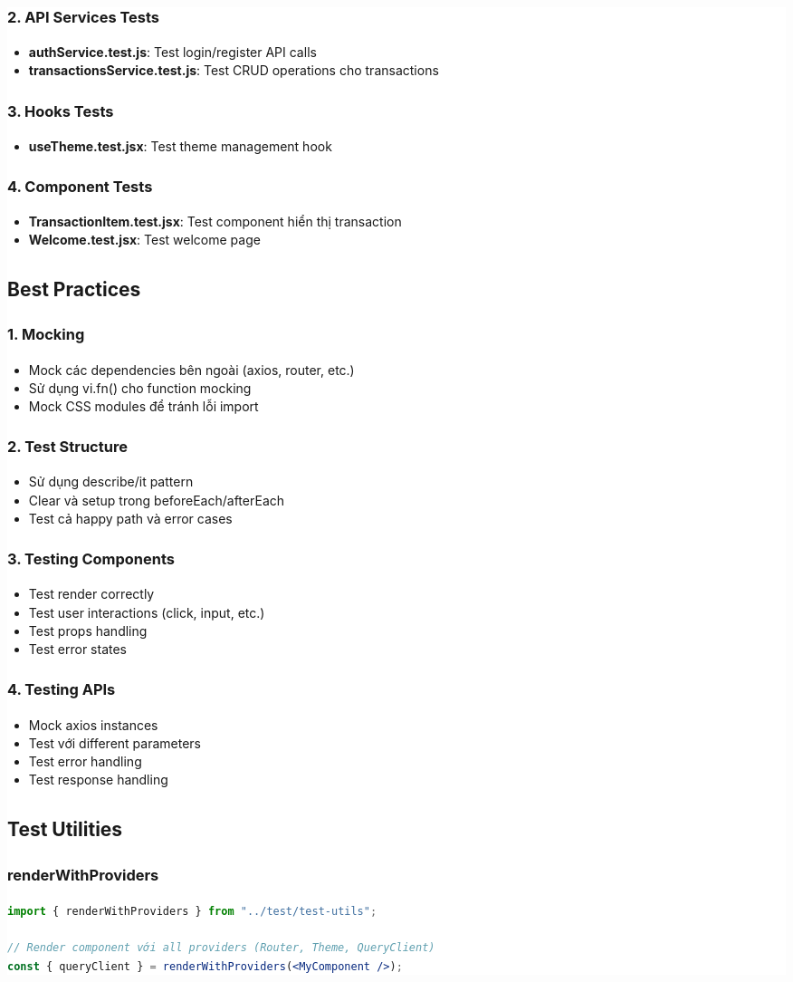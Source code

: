 ### 2. API Services Tests

- **authService.test.js**: Test login/register API calls
- **transactionsService.test.js**: Test CRUD operations cho transactions

### 3. Hooks Tests

- **useTheme.test.jsx**: Test theme management hook

### 4. Component Tests

- **TransactionItem.test.jsx**: Test component hiển thị transaction
- **Welcome.test.jsx**: Test welcome page

## Best Practices

### 1. Mocking

- Mock các dependencies bên ngoài (axios, router, etc.)
- Sử dụng vi.fn() cho function mocking
- Mock CSS modules để tránh lỗi import

### 2. Test Structure

- Sử dụng describe/it pattern
- Clear và setup trong beforeEach/afterEach
- Test cả happy path và error cases

### 3. Testing Components

- Test render correctly
- Test user interactions (click, input, etc.)
- Test props handling
- Test error states

### 4. Testing APIs

- Mock axios instances
- Test với different parameters
- Test error handling
- Test response handling

## Test Utilities

### renderWithProviders

```jsx
import { renderWithProviders } from "../test/test-utils";

// Render component với all providers (Router, Theme, QueryClient)
const { queryClient } = renderWithProviders(<MyComponent />);
```
